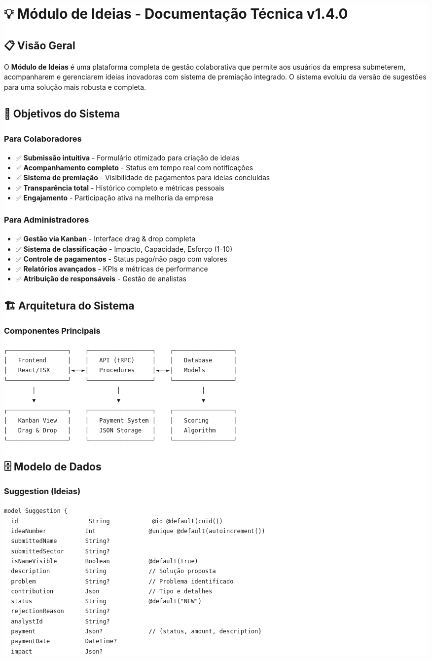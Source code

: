# 💡 Módulo de Ideias - Documentação Técnica v1.4.0

## 📋 Visão Geral

O **Módulo de Ideias** é uma plataforma completa de gestão colaborativa que permite aos usuários da empresa submeterem, acompanharem e gerenciarem ideias inovadoras com sistema de premiação integrado. O sistema evoluiu da versão de sugestões para uma solução mais robusta e completa.

## 🎯 Objetivos do Sistema

### **Para Colaboradores**
- ✅ **Submissão intuitiva** - Formulário otimizado para criação de ideias
- ✅ **Acompanhamento completo** - Status em tempo real com notificações
- ✅ **Sistema de premiação** - Visibilidade de pagamentos para ideias concluídas
- ✅ **Transparência total** - Histórico completo e métricas pessoais
- ✅ **Engajamento** - Participação ativa na melhoria da empresa

### **Para Administradores**
- ✅ **Gestão via Kanban** - Interface drag & drop completa
- ✅ **Sistema de classificação** - Impacto, Capacidade, Esforço (1-10)
- ✅ **Controle de pagamentos** - Status pago/não pago com valores
- ✅ **Relatórios avançados** - KPIs e métricas de performance
- ✅ **Atribuição de responsáveis** - Gestão de analistas

## 🏗️ Arquitetura do Sistema

### **Componentes Principais**

```
┌─────────────────┐    ┌──────────────────┐    ┌─────────────────┐
│   Frontend      │    │   API (tRPC)     │    │   Database      │
│   React/TSX     │◄──►│   Procedures     │◄──►│   Models        │
└─────────────────┘    └──────────────────┘    └─────────────────┘
        │                       │                       │
        ▼                       ▼                       ▼
┌─────────────────┐    ┌──────────────────┐    ┌─────────────────┐
│   Kanban View   │    │   Payment System │    │   Scoring       │
│   Drag & Drop   │    │   JSON Storage   │    │   Algorithm     │
└─────────────────┘    └──────────────────┘    └─────────────────┘
```

## 🗄️ Modelo de Dados

### **Suggestion (Ideias)**
```prisma
model Suggestion {
  id                    String            @id @default(cuid())
  ideaNumber           Int               @unique @default(autoincrement())
  submittedName        String?
  submittedSector      String?
  isNameVisible        Boolean           @default(true)
  description          String            // Solução proposta
  problem              String?           // Problema identificado
  contribution         Json              // Tipo e detalhes
  status               String            @default("NEW")
  rejectionReason      String?
  analystId            String?
  payment              Json?             // {status, amount, description}
  paymentDate          DateTime?
  impact               Json?
```